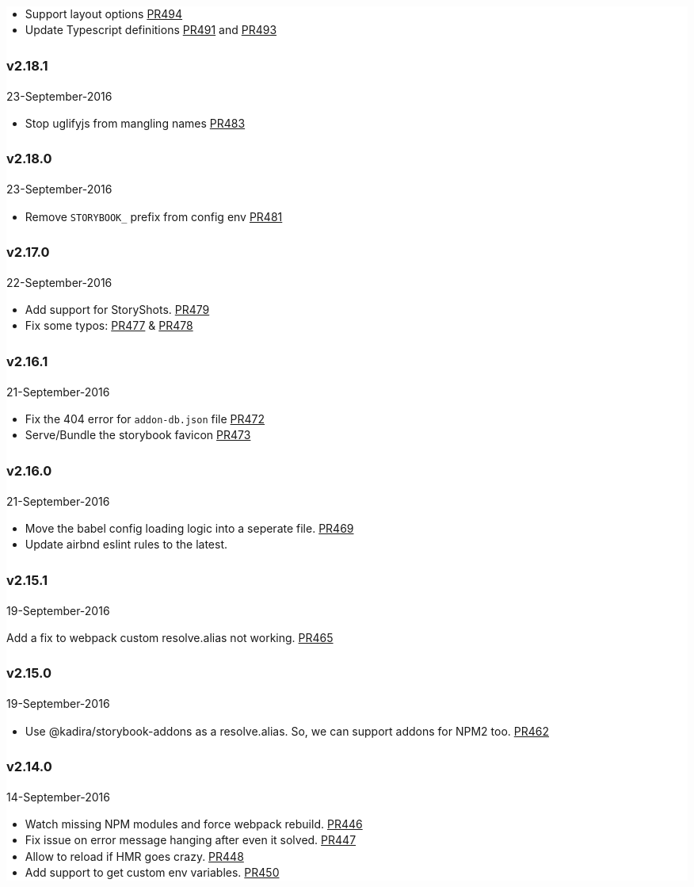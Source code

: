 * Support layout options [PR494](https://github.com/kadirahq/react-storybook/pull/494)
* Update Typescript definitions [PR491](https://github.com/kadirahq/react-storybook/pull/491) and [PR493](https://github.com/kadirahq/react-storybook/pull/493)

### v2.18.1
23-September-2016

* Stop uglifyjs from mangling names [PR483](https://github.com/kadirahq/react-storybook/pull/483)

### v2.18.0
23-September-2016

* Remove `STORYBOOK_` prefix from config env [PR481](https://github.com/kadirahq/react-storybook/pull/481)

### v2.17.0
22-September-2016

* Add support for StoryShots. [PR479](https://github.com/kadirahq/react-storybook/pull/479)
* Fix some typos: [PR477](https://github.com/kadirahq/react-storybook/pull/477) & [PR478](https://github.com/kadirahq/react-storybook/pull/478)

### v2.16.1
21-September-2016

* Fix the 404 error for `addon-db.json` file [PR472](https://github.com/kadirahq/react-storybook/pull/472)
* Serve/Bundle the storybook favicon [PR473](https://github.com/kadirahq/react-storybook/pull/473)

### v2.16.0
21-September-2016

* Move the babel config loading logic into a seperate file. [PR469](https://github.com/kadirahq/react-storybook/pull/469)
* Update airbnd eslint rules to the latest.

### v2.15.1
19-September-2016

Add a fix to webpack custom resolve.alias not working. [PR465](https://github.com/kadirahq/react-storybook/pull/465)

### v2.15.0
19-September-2016

* Use @kadira/storybook-addons as a resolve.alias. So, we can support addons for NPM2 too. [PR462](https://github.com/kadirahq/react-storybook/pull/462)

### v2.14.0
14-September-2016

* Watch missing NPM modules and force webpack rebuild. [PR446](https://github.com/kadirahq/react-storybook/pull/446)
* Fix issue on error message hanging after even it solved. [PR447](https://github.com/kadirahq/react-storybook/pull/447)
* Allow to reload if HMR goes crazy. [PR448](https://github.com/kadirahq/react-storybook/pull/448)
* Add support to get custom env variables. [PR450](https://github.com/kadirahq/react-storybook/pull/450)
